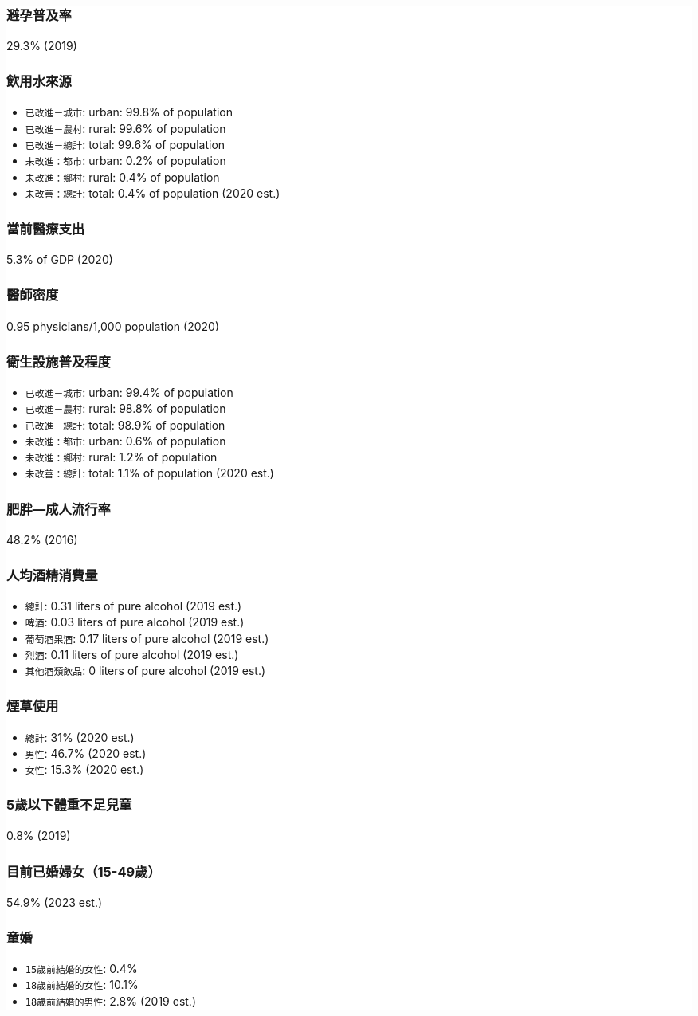 ### 避孕普及率
29.3% (2019)

### 飲用水來源
- `已改進－城市`: urban: 99.8% of population
- `已改進－農村`: rural: 99.6% of population
- `已改進－總計`: total: 99.6% of population
- `未改進：都市`: urban: 0.2% of population
- `未改進：鄉村`: rural: 0.4% of population
- `未改善：總計`: total: 0.4% of population (2020 est.)

### 當前醫療支出
5.3% of GDP (2020)

### 醫師密度
0.95 physicians/1,000 population (2020)

### 衛生設施普及程度
- `已改進－城市`: urban: 99.4% of population
- `已改進－農村`: rural: 98.8% of population
- `已改進－總計`: total: 98.9% of population
- `未改進：都市`: urban: 0.6% of population
- `未改進：鄉村`: rural: 1.2% of population
- `未改善：總計`: total: 1.1% of population (2020 est.)

### 肥胖—成人流行率
48.2% (2016)

### 人均酒精消費量
- `總計`: 0.31 liters of pure alcohol (2019 est.)
- `啤酒`: 0.03 liters of pure alcohol (2019 est.)
- `葡萄酒果酒`: 0.17 liters of pure alcohol (2019 est.)
- `烈酒`: 0.11 liters of pure alcohol (2019 est.)
- `其他酒類飲品`: 0 liters of pure alcohol (2019 est.)

### 煙草使用
- `總計`: 31% (2020 est.)
- `男性`: 46.7% (2020 est.)
- `女性`: 15.3% (2020 est.)

### 5歲以下體重不足兒童
0.8% (2019)

### 目前已婚婦女（15-49歲）
54.9% (2023 est.)

### 童婚
- `15歲前結婚的女性`: 0.4%
- `18歲前結婚的女性`: 10.1%
- `18歲前結婚的男性`: 2.8% (2019 est.)
